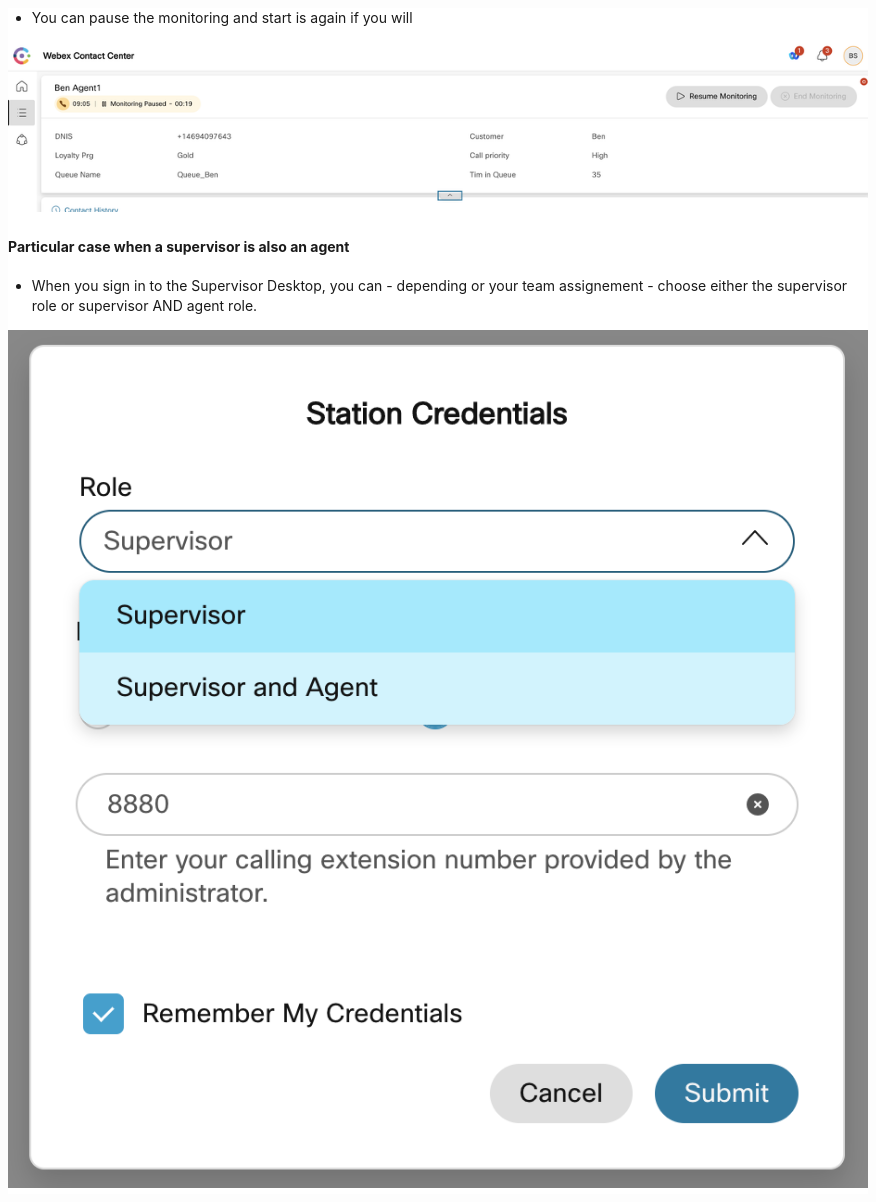 - You can pause the monitoring and start is again if you will
  
![Lab_4_ESD](/assets/images/Lab4_ESD_13_monitor.png)

#### **Particular case when a supervisor is also an agent**

- When you sign in to the Supervisor Desktop, you can - depending or your team assignement - choose either the supervisor role or supervisor AND agent role.

![Lab_4_ESD](/assets/images/Lab4_ESD_14_monitor.png)
